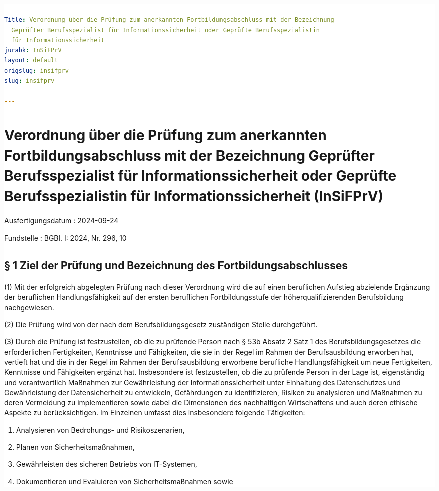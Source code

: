```yaml
---
Title: Verordnung über die Prüfung zum anerkannten Fortbildungsabschluss mit der Bezeichnung
  Geprüfter Berufsspezialist für Informationssicherheit oder Geprüfte Berufsspezialistin
  für Informationssicherheit
jurabk: InSiFPrV
layout: default
origslug: insifprv
slug: insifprv

---
```


# Verordnung über die Prüfung zum anerkannten Fortbildungsabschluss mit der Bezeichnung Geprüfter Berufsspezialist für Informationssicherheit oder Geprüfte Berufsspezialistin für Informationssicherheit (InSiFPrV)

Ausfertigungsdatum
:   2024-09-24

Fundstelle
:   BGBl. I: 2024, Nr. 296, 10


## § 1 Ziel der Prüfung und Bezeichnung des Fortbildungsabschlusses

(1) Mit der erfolgreich abgelegten Prüfung nach dieser Verordnung wird die auf einen beruflichen Aufstieg abzielende Ergänzung der beruflichen Handlungsfähigkeit auf der ersten beruflichen Fortbildungsstufe der höherqualifizierenden Berufsbildung nachgewiesen.

(2) Die Prüfung wird von der nach dem Berufsbildungsgesetz zuständigen Stelle durchgeführt.

(3) Durch die Prüfung ist festzustellen, ob die zu prüfende Person nach § 53b Absatz 2 Satz 1 des Berufsbildungsgesetzes die erforderlichen Fertigkeiten, Kenntnisse und Fähigkeiten, die sie in der Regel im Rahmen der Berufsausbildung erworben hat, vertieft hat und die in der Regel im Rahmen der Berufsausbildung erworbene berufliche Handlungsfähigkeit um neue Fertigkeiten, Kenntnisse und Fähigkeiten ergänzt hat. Insbesondere ist festzustellen, ob die zu prüfende Person in der Lage ist, eigenständig und verantwortlich Maßnahmen zur Gewährleistung der Informationssicherheit unter Einhaltung des Datenschutzes und Gewährleistung der Datensicherheit zu entwickeln, Gefährdungen zu identifizieren, Risiken zu analysieren und Maßnahmen zu deren Vermeidung zu implementieren sowie dabei die Dimensionen des nachhaltigen Wirtschaftens und auch deren ethische Aspekte zu berücksichtigen. Im Einzelnen umfasst dies insbesondere folgende Tätigkeiten:

1.  Analysieren von Bedrohungs- und Risikoszenarien,


2.  Planen von Sicherheitsmaßnahmen,


3.  Gewährleisten des sicheren Betriebs von IT-Systemen,


4.  Dokumentieren und Evaluieren von Sicherheitsmaßnahmen sowie
